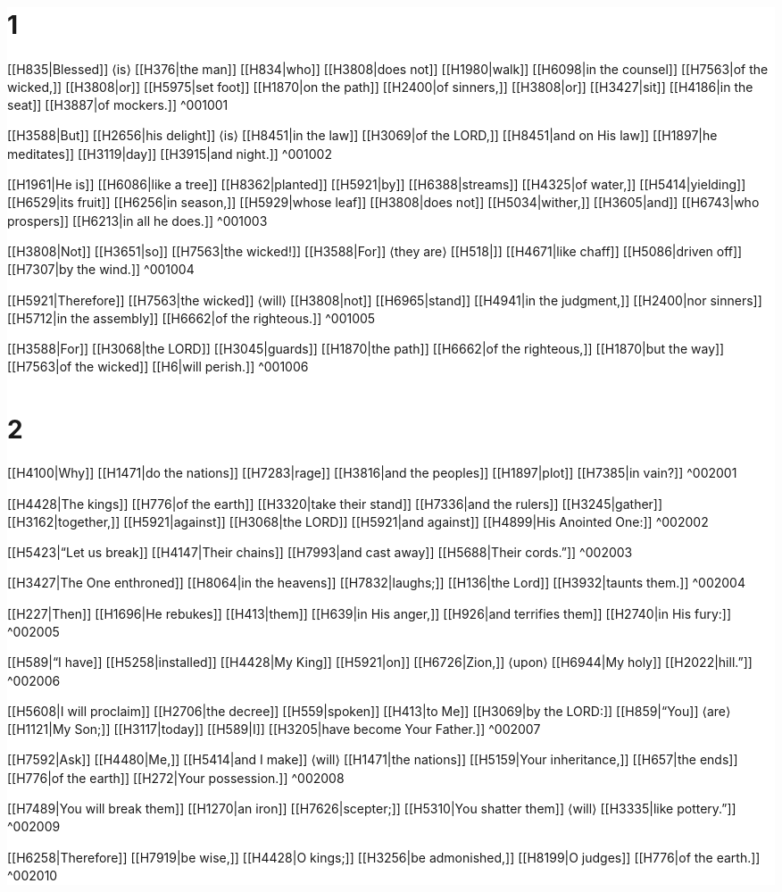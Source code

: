 # 1

[[H835|Blessed]] ⟨is⟩ [[H376|the man]] [[H834|who]] [[H3808|does not]] [[H1980|walk]] [[H6098|in the counsel]] [[H7563|of the wicked,]] [[H3808|or]] [[H5975|set foot]] [[H1870|on the path]] [[H2400|of sinners,]] [[H3808|or]] [[H3427|sit]] [[H4186|in the seat]] [[H3887|of mockers.]] ^001001

[[H3588|But]] [[H2656|his delight]] ⟨is⟩ [[H8451|in the law]] [[H3069|of the LORD,]] [[H8451|and on His law]] [[H1897|he meditates]] [[H3119|day]] [[H3915|and night.]] ^001002

[[H1961|He is]] [[H6086|like a tree]] [[H8362|planted]] [[H5921|by]] [[H6388|streams]] [[H4325|of water,]] [[H5414|yielding]] [[H6529|its fruit]] [[H6256|in season,]] [[H5929|whose leaf]] [[H3808|does not]] [[H5034|wither,]] [[H3605|and]] [[H6743|who prospers]] [[H6213|in all he does.]] ^001003

[[H3808|Not]] [[H3651|so]] [[H7563|the wicked!]] [[H3588|For]] ⟨they are⟩ [[H518|]] [[H4671|like chaff]] [[H5086|driven off]] [[H7307|by the wind.]] ^001004

[[H5921|Therefore]] [[H7563|the wicked]] ⟨will⟩ [[H3808|not]] [[H6965|stand]] [[H4941|in the judgment,]] [[H2400|nor sinners]] [[H5712|in the assembly]] [[H6662|of the righteous.]] ^001005

[[H3588|For]] [[H3068|the LORD]] [[H3045|guards]] [[H1870|the path]] [[H6662|of the righteous,]] [[H1870|but the way]] [[H7563|of the wicked]] [[H6|will perish.]] ^001006

# 2

[[H4100|Why]] [[H1471|do the nations]] [[H7283|rage]] [[H3816|and the peoples]] [[H1897|plot]] [[H7385|in vain?]] ^002001

[[H4428|The kings]] [[H776|of the earth]] [[H3320|take their stand]] [[H7336|and the rulers]] [[H3245|gather]] [[H3162|together,]] [[H5921|against]] [[H3068|the LORD]] [[H5921|and against]] [[H4899|His Anointed One:]] ^002002

[[H5423|“Let us break]] [[H4147|Their chains]] [[H7993|and cast away]] [[H5688|Their cords.”]] ^002003

[[H3427|The One enthroned]] [[H8064|in the heavens]] [[H7832|laughs;]] [[H136|the Lord]] [[H3932|taunts them.]] ^002004

[[H227|Then]] [[H1696|He rebukes]] [[H413|them]] [[H639|in His anger,]] [[H926|and terrifies them]] [[H2740|in His fury:]] ^002005

[[H589|“I have]] [[H5258|installed]] [[H4428|My King]] [[H5921|on]] [[H6726|Zion,]] ⟨upon⟩ [[H6944|My holy]] [[H2022|hill.”]] ^002006

[[H5608|I will proclaim]] [[H2706|the decree]] [[H559|spoken]] [[H413|to Me]] [[H3069|by the LORD:]] [[H859|“You]] ⟨are⟩ [[H1121|My Son;]] [[H3117|today]] [[H589|I]] [[H3205|have become Your Father.]] ^002007

[[H7592|Ask]] [[H4480|Me,]] [[H5414|and I make]] ⟨will⟩ [[H1471|the nations]] [[H5159|Your inheritance,]] [[H657|the ends]] [[H776|of the earth]] [[H272|Your possession.]] ^002008

[[H7489|You will break them]] [[H1270|an iron]] [[H7626|scepter;]] [[H5310|You shatter them]] ⟨will⟩ [[H3335|like pottery.”]] ^002009

[[H6258|Therefore]] [[H7919|be wise,]] [[H4428|O kings;]] [[H3256|be admonished,]] [[H8199|O judges]] [[H776|of the earth.]] ^002010
